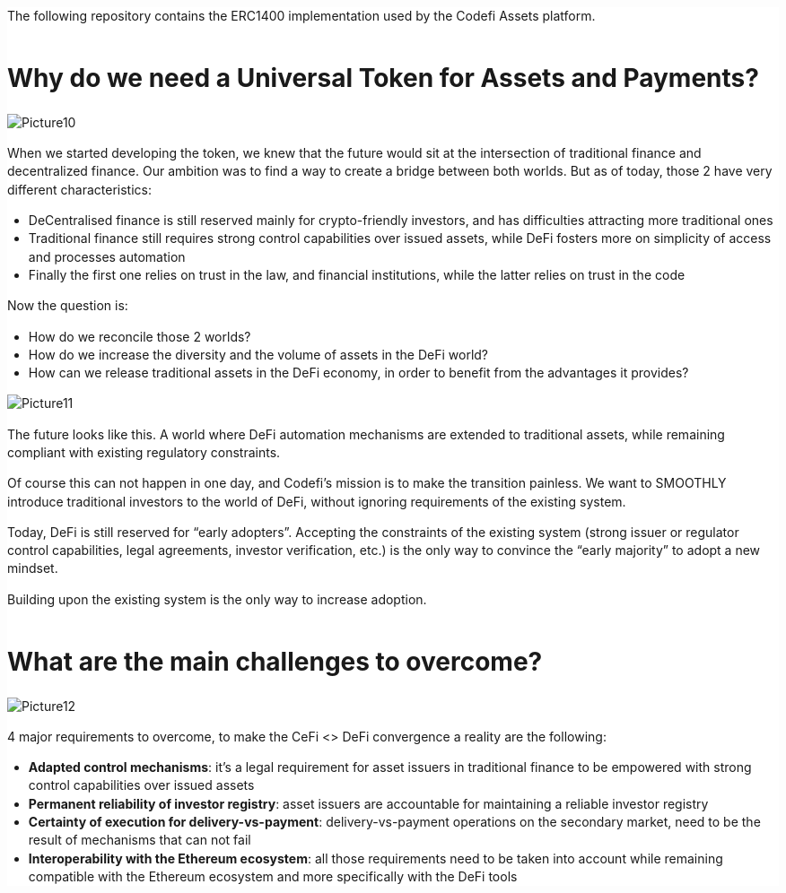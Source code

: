 The following repository contains the ERC1400 implementation used by the Codefi Assets platform.

# Why do we need a Universal Token for Assets and Payments?

 ![Picture10](images/Picture10.png)

When we started developing the token, we knew that the future would sit at the intersection of traditional finance and decentralized finance. Our ambition was to find a way to create a bridge between both worlds.
But as of today, those 2 have very different characteristics:
 - DeCentralised finance is still reserved mainly for crypto-friendly investors, and has difficulties attracting more traditional ones
 - Traditional finance still requires strong control capabilities over issued assets, while DeFi fosters more on simplicity of access and processes automation
 - Finally the first one relies on trust in the law, and financial institutions, while the latter relies on trust in the code

Now the question is:
 - How do we reconcile those 2 worlds?
 - How do we increase the diversity and the volume of assets in the DeFi world?
 - How can we release traditional assets in the DeFi economy, in order to benefit from the advantages it provides?

 ![Picture11](images/Picture11.png)

The future looks like this. 
A world where DeFi automation mechanisms are extended to traditional assets, while remaining compliant with existing regulatory constraints.

Of course this can not happen in one day, and Codefi’s mission is to make the transition painless.
We want to SMOOTHLY introduce traditional investors to the world of DeFi, without ignoring requirements of the existing system.

Today, DeFi is still reserved for “early adopters”.
Accepting the constraints of the existing system (strong issuer or regulator control capabilities, legal agreements, investor verification, etc.) is the only way to convince the “early majority” to adopt a new mindset.

Building upon the existing system is the only way to increase adoption.

# What are the main challenges to overcome?

 ![Picture12](images/Picture12.png)

4 major requirements to overcome, to make the CeFi <> DeFi convergence a reality are the following:
 - **Adapted control mechanisms**: it’s a legal requirement for asset issuers in traditional finance to be empowered with strong control capabilities over issued assets
 - **Permanent reliability of investor registry**: asset issuers are accountable for maintaining a reliable investor registry
 - **Certainty of execution for delivery-vs-payment**: delivery-vs-payment operations on the secondary market, need to be the result of mechanisms that can not fail
 - **Interoperability with the Ethereum ecosystem**: all those requirements need to be taken into account while remaining compatible with the Ethereum ecosystem and more specifically with the DeFi tools
